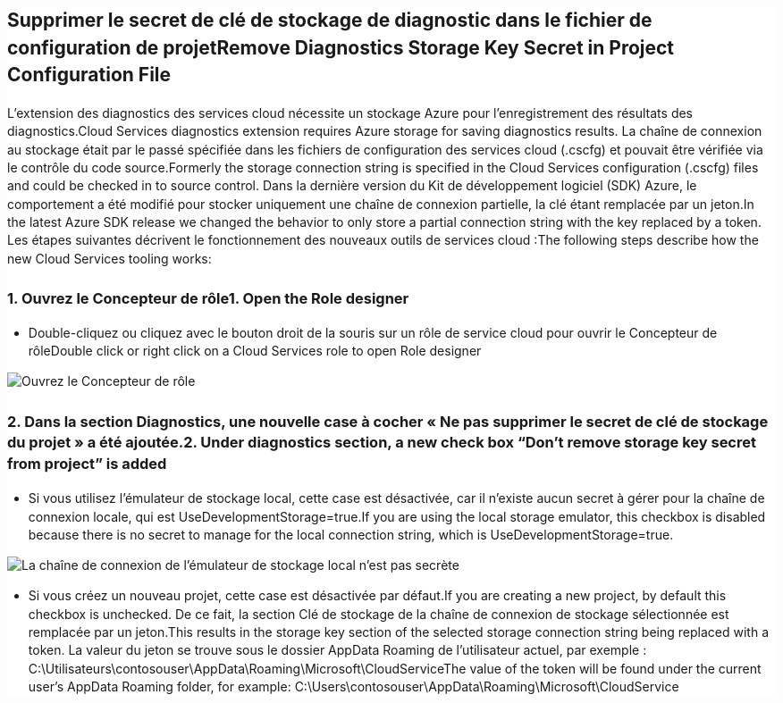 ## <a name="remove-diagnostics-storage-key-secret-in-project-configuration-file"></a><span data-ttu-id="45ae4-108">Supprimer le secret de clé de stockage de diagnostic dans le fichier de configuration de projet</span><span class="sxs-lookup"><span data-stu-id="45ae4-108">Remove Diagnostics Storage Key Secret in Project Configuration File</span></span>
<span data-ttu-id="45ae4-109">L’extension des diagnostics des services cloud nécessite un stockage Azure pour l’enregistrement des résultats des diagnostics.</span><span class="sxs-lookup"><span data-stu-id="45ae4-109">Cloud Services diagnostics extension requires Azure storage for saving diagnostics results.</span></span> <span data-ttu-id="45ae4-110">La chaîne de connexion au stockage était par le passé spécifiée dans les fichiers de configuration des services cloud (.cscfg) et pouvait être vérifiée via le contrôle du code source.</span><span class="sxs-lookup"><span data-stu-id="45ae4-110">Formerly the storage connection string is specified in the Cloud Services configuration (.cscfg) files and could be checked in to source control.</span></span> <span data-ttu-id="45ae4-111">Dans la dernière version du Kit de développement logiciel (SDK) Azure, le comportement a été modifié pour stocker uniquement une chaîne de connexion partielle, la clé étant remplacée par un jeton.</span><span class="sxs-lookup"><span data-stu-id="45ae4-111">In the latest Azure SDK release we changed the behavior to only store a partial connection string with the key replaced by a token.</span></span> <span data-ttu-id="45ae4-112">Les étapes suivantes décrivent le fonctionnement des nouveaux outils de services cloud :</span><span class="sxs-lookup"><span data-stu-id="45ae4-112">The following steps describe how the new Cloud Services tooling works:</span></span>

### <a name="1-open-the-role-designer"></a><span data-ttu-id="45ae4-113">1. Ouvrez le Concepteur de rôle</span><span class="sxs-lookup"><span data-stu-id="45ae4-113">1. Open the Role designer</span></span>
* <span data-ttu-id="45ae4-114">Double-cliquez ou cliquez avec le bouton droit de la souris sur un rôle de service cloud pour ouvrir le Concepteur de rôle</span><span class="sxs-lookup"><span data-stu-id="45ae4-114">Double click or right click on a Cloud Services role to open Role designer</span></span>

![Ouvrez le Concepteur de rôle][0]

### <a name="2-under-diagnostics-section-a-new-check-box-dont-remove-storage-key-secret-from-project-is-added"></a><span data-ttu-id="45ae4-116">2. Dans la section Diagnostics, une nouvelle case à cocher « Ne pas supprimer le secret de clé de stockage du projet » a été ajoutée.</span><span class="sxs-lookup"><span data-stu-id="45ae4-116">2. Under diagnostics section, a new check box “Don’t remove storage key secret from project” is added</span></span>
* <span data-ttu-id="45ae4-117">Si vous utilisez l’émulateur de stockage local, cette case est désactivée, car il n’existe aucun secret à gérer pour la chaîne de connexion locale, qui est UseDevelopmentStorage=true.</span><span class="sxs-lookup"><span data-stu-id="45ae4-117">If you are using the local storage emulator, this checkbox is disabled because there is no secret to manage for the local connection string, which is UseDevelopmentStorage=true.</span></span>

![La chaîne de connexion de l’émulateur de stockage local n’est pas secrète][1]

* <span data-ttu-id="45ae4-119">Si vous créez un nouveau projet, cette case est désactivée par défaut.</span><span class="sxs-lookup"><span data-stu-id="45ae4-119">If you are creating a new project, by default this checkbox is unchecked.</span></span> <span data-ttu-id="45ae4-120">De ce fait, la section Clé de stockage de la chaîne de connexion de stockage sélectionnée est remplacée par un jeton.</span><span class="sxs-lookup"><span data-stu-id="45ae4-120">This results in the storage key section of the selected storage connection string being replaced with a token.</span></span> <span data-ttu-id="45ae4-121">La valeur du jeton se trouve sous le dossier AppData Roaming de l’utilisateur actuel, par exemple : C:\Utilisateurs\contosouser\AppData\Roaming\Microsoft\CloudService</span><span class="sxs-lookup"><span data-stu-id="45ae4-121">The value of the token will be found under the current user’s AppData Roaming folder, for example: C:\Users\contosouser\AppData\Roaming\Microsoft\CloudService</span></span>


[Create team project]: https://www.visualstudio.com/it-it/docs/setup-admin/team-services/connect-to-visual-studio-team-services
[0]: ./media/cloud-services-vs-ci/vs-01.png
[1]: ./media/cloud-services-vs-ci/vs-02.png
[2]: ./media/cloud-services-vs-ci/file-01.png
[3]: ./media/cloud-services-vs-ci/vs-03.png
[4]: ./media/cloud-services-vs-ci/vs-04.png
[5]: ./media/cloud-services-vs-ci/vs-05.png
[6]: ./media/cloud-services-vs-ci/vs-06.png
[7]: ./media/cloud-services-vs-ci/vs-07.png
[8]: ./media/cloud-services-vs-ci/vs-08.png
[9]: ./media/cloud-services-vs-ci/vs-09.png
[10]: ./media/cloud-services-vs-ci/vso-01.png
[11]: ./media/cloud-services-vs-ci/vso-02.png
[12]: ./media/cloud-services-vs-ci/vso-03.png
[13]: ./media/cloud-services-vs-ci/vso-04.png
[14]: ./media/cloud-services-vs-ci/vso-05.png
[15]: ./media/cloud-services-vs-ci/vso-06.png
[16]: ./media/cloud-services-vs-ci/vso-07.png
[17]: ./media/cloud-services-vs-ci/vso-08.png
[18]: ./media/cloud-services-vs-ci/vso-09.png
[19]: ./media/cloud-services-vs-ci/vso-10.png
[20]: ./media/cloud-services-vs-ci/vso-11.png
[21]: ./media/cloud-services-vs-ci/vso-12.png
[22]: ./media/cloud-services-vs-ci/vso-13.png
[23]: ./media/cloud-services-vs-ci/vso-14.png
[24]: ./media/cloud-services-vs-ci/vso-15.png